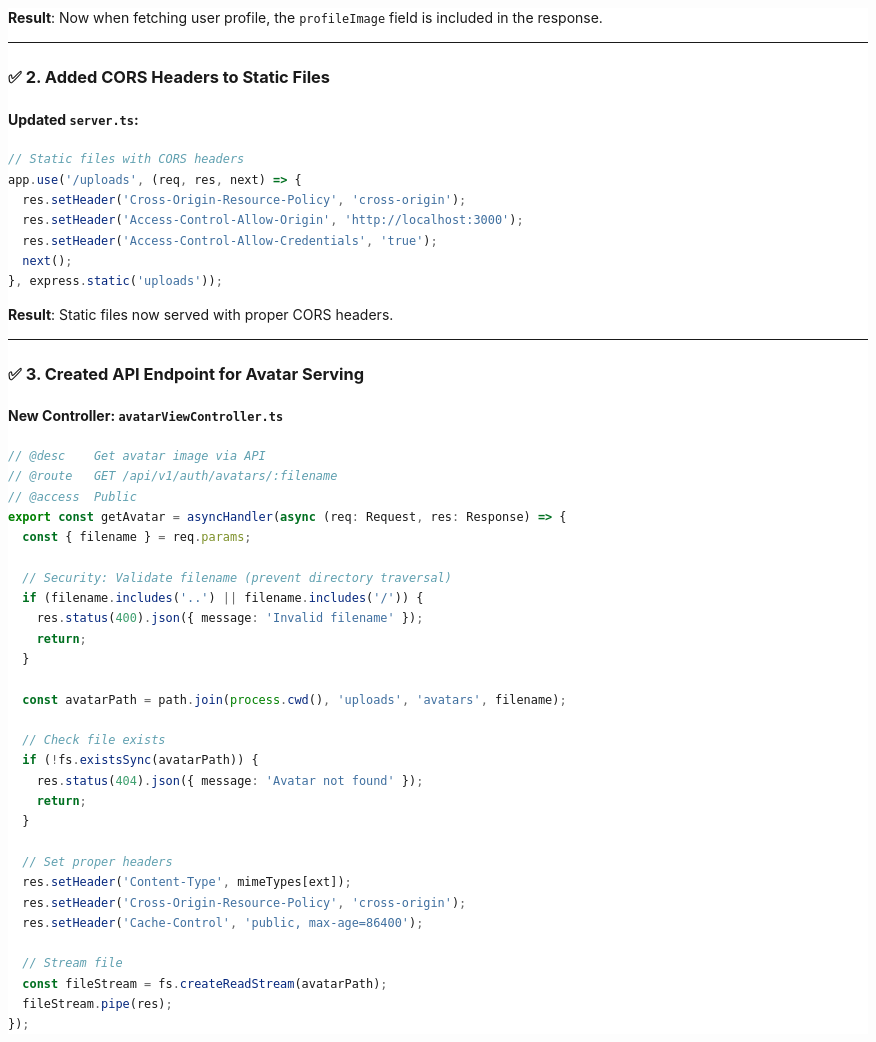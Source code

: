 **Result**: Now when fetching user profile, the `profileImage` field is included in the response.

---

### ✅ 2. Added CORS Headers to Static Files

#### Updated `server.ts`:
```typescript
// Static files with CORS headers
app.use('/uploads', (req, res, next) => {
  res.setHeader('Cross-Origin-Resource-Policy', 'cross-origin');
  res.setHeader('Access-Control-Allow-Origin', 'http://localhost:3000');
  res.setHeader('Access-Control-Allow-Credentials', 'true');
  next();
}, express.static('uploads'));
```

**Result**: Static files now served with proper CORS headers.

---

### ✅ 3. Created API Endpoint for Avatar Serving

#### New Controller: `avatarViewController.ts`
```typescript
// @desc    Get avatar image via API
// @route   GET /api/v1/auth/avatars/:filename
// @access  Public
export const getAvatar = asyncHandler(async (req: Request, res: Response) => {
  const { filename } = req.params;
  
  // Security: Validate filename (prevent directory traversal)
  if (filename.includes('..') || filename.includes('/')) {
    res.status(400).json({ message: 'Invalid filename' });
    return;
  }

  const avatarPath = path.join(process.cwd(), 'uploads', 'avatars', filename);
  
  // Check file exists
  if (!fs.existsSync(avatarPath)) {
    res.status(404).json({ message: 'Avatar not found' });
    return;
  }

  // Set proper headers
  res.setHeader('Content-Type', mimeTypes[ext]);
  res.setHeader('Cross-Origin-Resource-Policy', 'cross-origin');
  res.setHeader('Cache-Control', 'public, max-age=86400');

  // Stream file
  const fileStream = fs.createReadStream(avatarPath);
  fileStream.pipe(res);
});
```
